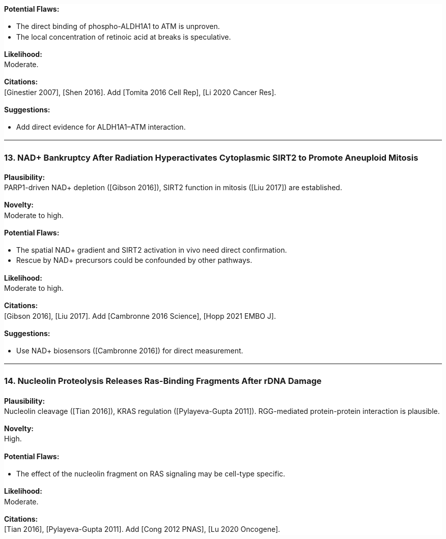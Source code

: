 **Potential Flaws:**  
- The direct binding of phospho-ALDH1A1 to ATM is unproven.
- The local concentration of retinoic acid at breaks is speculative.

**Likelihood:**  
Moderate.

**Citations:**  
[Ginestier 2007], [Shen 2016]. Add [Tomita 2016 Cell Rep], [Li 2020 Cancer Res].

**Suggestions:**  
- Add direct evidence for ALDH1A1–ATM interaction.
---

### 13. NAD+ Bankruptcy After Radiation Hyperactivates Cytoplasmic SIRT2 to Promote Aneuploid Mitosis

**Plausibility:**  
PARP1-driven NAD+ depletion ([Gibson 2016]), SIRT2 function in mitosis ([Liu 2017]) are established.

**Novelty:**  
Moderate to high.

**Potential Flaws:**  
- The spatial NAD+ gradient and SIRT2 activation in vivo need direct confirmation.
- Rescue by NAD+ precursors could be confounded by other pathways.

**Likelihood:**  
Moderate to high.

**Citations:**  
[Gibson 2016], [Liu 2017]. Add [Cambronne 2016 Science], [Hopp 2021 EMBO J].

**Suggestions:**  
- Use NAD+ biosensors ([Cambronne 2016]) for direct measurement.
---

### 14. Nucleolin Proteolysis Releases Ras-Binding Fragments After rDNA Damage

**Plausibility:**  
Nucleolin cleavage ([Tian 2016]), KRAS regulation ([Pylayeva-Gupta 2011]). RGG-mediated protein-protein interaction is plausible.

**Novelty:**  
High.

**Potential Flaws:**  
- The effect of the nucleolin fragment on RAS signaling may be cell-type specific.

**Likelihood:**  
Moderate.

**Citations:**  
[Tian 2016], [Pylayeva-Gupta 2011]. Add [Cong 2012 PNAS], [Lu 2020 Oncogene].
